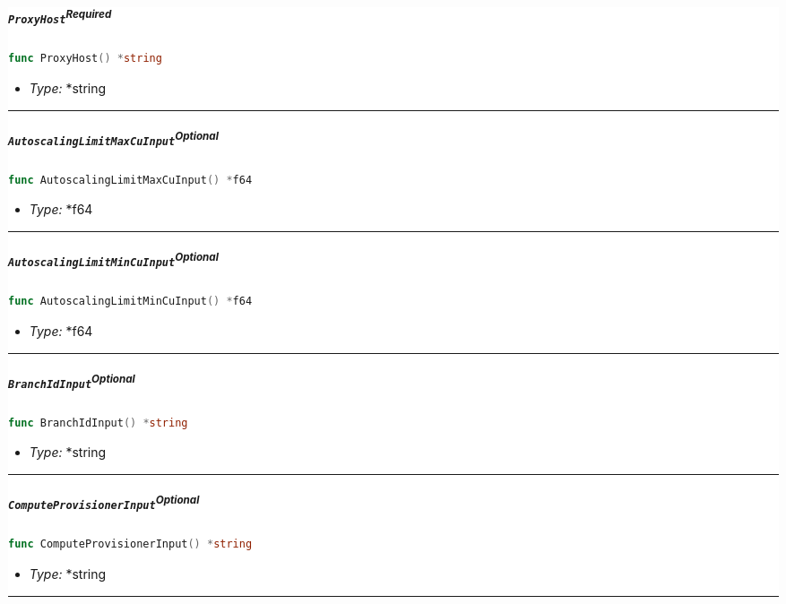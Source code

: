 
##### `ProxyHost`<sup>Required</sup> <a name="ProxyHost" id="@cdktf/provider-neon.endpoint.Endpoint.property.proxyHost"></a>

```go
func ProxyHost() *string
```

- *Type:* *string

---

##### `AutoscalingLimitMaxCuInput`<sup>Optional</sup> <a name="AutoscalingLimitMaxCuInput" id="@cdktf/provider-neon.endpoint.Endpoint.property.autoscalingLimitMaxCuInput"></a>

```go
func AutoscalingLimitMaxCuInput() *f64
```

- *Type:* *f64

---

##### `AutoscalingLimitMinCuInput`<sup>Optional</sup> <a name="AutoscalingLimitMinCuInput" id="@cdktf/provider-neon.endpoint.Endpoint.property.autoscalingLimitMinCuInput"></a>

```go
func AutoscalingLimitMinCuInput() *f64
```

- *Type:* *f64

---

##### `BranchIdInput`<sup>Optional</sup> <a name="BranchIdInput" id="@cdktf/provider-neon.endpoint.Endpoint.property.branchIdInput"></a>

```go
func BranchIdInput() *string
```

- *Type:* *string

---

##### `ComputeProvisionerInput`<sup>Optional</sup> <a name="ComputeProvisionerInput" id="@cdktf/provider-neon.endpoint.Endpoint.property.computeProvisionerInput"></a>

```go
func ComputeProvisionerInput() *string
```

- *Type:* *string

---
